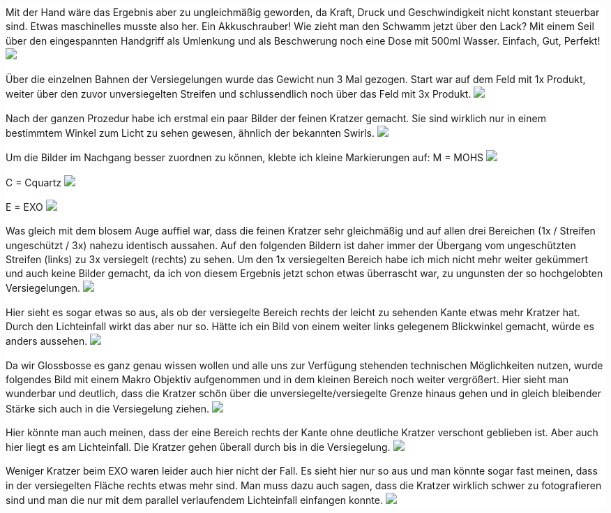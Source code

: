 Mit der Hand wäre das Ergebnis aber zu ungleichmäßig geworden, da Kraft, Druck und Geschwindigkeit nicht konstant steuerbar sind. Etwas maschinelles musste also her. Ein Akkuschrauber! Wie zieht man den Schwamm jetzt über den Lack? Mit einem Seil über den eingespannten Handgriff als Umlenkung und als Beschwerung noch eine Dose mit 500ml Wasser. Einfach, Gut, Perfekt!
![](https://glossbossimages.s3.eu-central-1.amazonaws.com/chiller/kratzertest/Kratzertest34.jpg)

Über die einzelnen Bahnen der Versiegelungen wurde das Gewicht nun 3 Mal gezogen. Start war auf dem Feld mit 1x Produkt, weiter über den zuvor unversiegelten Streifen und schlussendlich noch über das Feld mit 3x Produkt.
![](https://glossbossimages.s3.eu-central-1.amazonaws.com/chiller/kratzertest/Kratzertest35.jpg)

Nach der ganzen Prozedur habe ich erstmal ein paar Bilder der feinen Kratzer gemacht. Sie sind wirklich nur in einem bestimmtem Winkel zum Licht zu sehen gewesen, ähnlich der bekannten Swirls. 
![](https://glossbossimages.s3.eu-central-1.amazonaws.com/chiller/kratzertest/Kratzertest36.jpg)

Um die Bilder im Nachgang besser zuordnen zu können, klebte ich kleine Markierungen auf: M = MOHS
![](https://glossbossimages.s3.eu-central-1.amazonaws.com/chiller/kratzertest/Kratzertest37.jpg)

C = Cquartz
![](https://glossbossimages.s3.eu-central-1.amazonaws.com/chiller/kratzertest/Kratzertest38.jpg)

E = EXO
![](https://glossbossimages.s3.eu-central-1.amazonaws.com/chiller/kratzertest/Kratzertest40.jpg)

Was gleich mit dem blosem Auge auffiel war, dass die feinen Kratzer sehr gleichmäßig und auf allen drei Bereichen (1x / Streifen ungeschützt / 3x) nahezu identisch aussahen. Auf den folgenden Bildern ist daher immer der Übergang vom ungeschützten Streifen (links) zu 3x versiegelt (rechts) zu sehen. Um den 1x versiegelten Bereich habe ich mich nicht mehr weiter gekümmert und auch keine Bilder gemacht, da ich von diesem Ergebnis jetzt schon etwas überrascht war, zu ungunsten der so hochgelobten Versiegelungen. 
![](https://glossbossimages.s3.eu-central-1.amazonaws.com/chiller/kratzertest/Kratzertest41.jpg)

Hier sieht es sogar etwas so aus, als ob der versiegelte Bereich rechts der leicht zu sehenden Kante etwas mehr Kratzer hat. Durch den Lichteinfall wirkt das aber nur so. Hätte ich ein Bild von einem weiter links gelegenem Blickwinkel gemacht, würde es anders aussehen.
![](https://glossbossimages.s3.eu-central-1.amazonaws.com/chiller/kratzertest/Kratzertest42.jpg)

Da wir Glossbosse es ganz genau wissen wollen und alle uns zur Verfügung stehenden technischen Möglichkeiten nutzen, wurde folgendes Bild mit einem Makro Objektiv aufgenommen und in dem kleinen Bereich noch weiter vergrößert. Hier sieht man wunderbar und deutlich, dass die Kratzer schön über die unversiegelte/versiegelte Grenze hinaus gehen und in gleich bleibender Stärke sich auch in die Versiegelung ziehen. 
![](https://glossbossimages.s3.eu-central-1.amazonaws.com/chiller/kratzertest/Kratzertest43.jpg)

Hier könnte man auch meinen, dass der eine Bereich rechts der Kante ohne deutliche Kratzer verschont geblieben ist. Aber auch hier liegt es am Lichteinfall. Die Kratzer gehen überall durch bis in die Versiegelung.
![](https://glossbossimages.s3.eu-central-1.amazonaws.com/chiller/kratzertest/Kratzertest44.jpg)

Weniger Kratzer beim EXO waren leider auch hier nicht der Fall. Es sieht hier nur so aus und man könnte sogar fast meinen, dass in der versiegelten Fläche rechts etwas mehr sind. Man muss dazu auch sagen, dass die Kratzer wirklich schwer zu fotografieren sind und man die nur mit dem parallel verlaufendem Lichteinfall einfangen konnte. 
![](https://glossbossimages.s3.eu-central-1.amazonaws.com/chiller/kratzertest/Kratzertest45.jpg)
